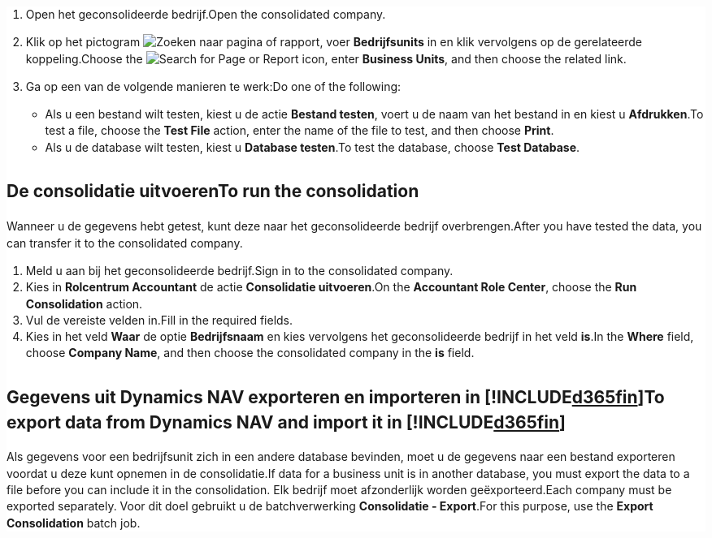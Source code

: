 1. <span data-ttu-id="72ce9-193">Open het geconsolideerde bedrijf.</span><span class="sxs-lookup"><span data-stu-id="72ce9-193">Open the consolidated company.</span></span>  
2. <span data-ttu-id="72ce9-194">Klik op het pictogram ![Zoeken naar pagina of rapport](media/ui-search/search_small.png "pictogram Zoeken naar pagina of rapport"), voer **Bedrijfsunits** in en klik vervolgens op de gerelateerde koppeling.</span><span class="sxs-lookup"><span data-stu-id="72ce9-194">Choose the ![Search for Page or Report](media/ui-search/search_small.png "Search for Page or Report icon") icon, enter **Business Units**, and then choose the related link.</span></span>  
3. <span data-ttu-id="72ce9-195">Ga op een van de volgende manieren te werk:</span><span class="sxs-lookup"><span data-stu-id="72ce9-195">Do one of the following:</span></span>  
  
    * <span data-ttu-id="72ce9-196">Als u een bestand wilt testen, kiest u de actie **Bestand testen**, voert u de naam van het bestand in en kiest u **Afdrukken**.</span><span class="sxs-lookup"><span data-stu-id="72ce9-196">To test a file, choose the **Test File** action, enter the name of the file to test, and then choose **Print**.</span></span>  
    * <span data-ttu-id="72ce9-197">Als u de database wilt testen, kiest u **Database testen**.</span><span class="sxs-lookup"><span data-stu-id="72ce9-197">To test the database, choose **Test Database**.</span></span>  

## <a name="to-run-the-consolidation"></a><span data-ttu-id="72ce9-198">De consolidatie uitvoeren</span><span class="sxs-lookup"><span data-stu-id="72ce9-198">To run the consolidation</span></span>
<span data-ttu-id="72ce9-199">Wanneer u de gegevens hebt getest, kunt deze naar het geconsolideerde bedrijf overbrengen.</span><span class="sxs-lookup"><span data-stu-id="72ce9-199">After you have tested the data, you can transfer it to the consolidated company.</span></span>  
  
1. <span data-ttu-id="72ce9-200">Meld u aan bij het geconsolideerde bedrijf.</span><span class="sxs-lookup"><span data-stu-id="72ce9-200">Sign in to the consolidated company.</span></span>  
2. <span data-ttu-id="72ce9-201">Kies in **Rolcentrum Accountant** de actie **Consolidatie uitvoeren**.</span><span class="sxs-lookup"><span data-stu-id="72ce9-201">On the **Accountant Role Center**, choose the **Run Consolidation** action.</span></span>  
3. <span data-ttu-id="72ce9-202">Vul de vereiste velden in.</span><span class="sxs-lookup"><span data-stu-id="72ce9-202">Fill in the required fields.</span></span>  
4. <span data-ttu-id="72ce9-203">Kies in het veld **Waar** de optie **Bedrijfsnaam** en kies vervolgens het geconsolideerde bedrijf in het veld **is**.</span><span class="sxs-lookup"><span data-stu-id="72ce9-203">In the **Where** field, choose **Company Name**, and then choose the consolidated company in the **is** field.</span></span>  

## <a name="to-export-data-from-dynamics-nav-and-import-it-in-included365finincludesd365finmdmd"></a><span data-ttu-id="72ce9-204">Gegevens uit Dynamics NAV exporteren en importeren in [!INCLUDE[d365fin](includes/d365fin_md.md)]</span><span class="sxs-lookup"><span data-stu-id="72ce9-204">To export data from Dynamics NAV and import it in [!INCLUDE[d365fin](includes/d365fin_md.md)]</span></span>
<span data-ttu-id="72ce9-205">Als gegevens voor een bedrijfsunit zich in een andere database bevinden, moet u de gegevens naar een bestand exporteren voordat u deze kunt opnemen in de consolidatie.</span><span class="sxs-lookup"><span data-stu-id="72ce9-205">If data for a business unit is in another database, you must export the data to a file before you can include it in the consolidation.</span></span> <span data-ttu-id="72ce9-206">Elk bedrijf moet afzonderlijk worden geëxporteerd.</span><span class="sxs-lookup"><span data-stu-id="72ce9-206">Each company must be exported separately.</span></span> <span data-ttu-id="72ce9-207">Voor dit doel gebruikt u de batchverwerking **Consolidatie - Export**.</span><span class="sxs-lookup"><span data-stu-id="72ce9-207">For this purpose, use the **Export Consolidation** batch job.</span></span>  
  